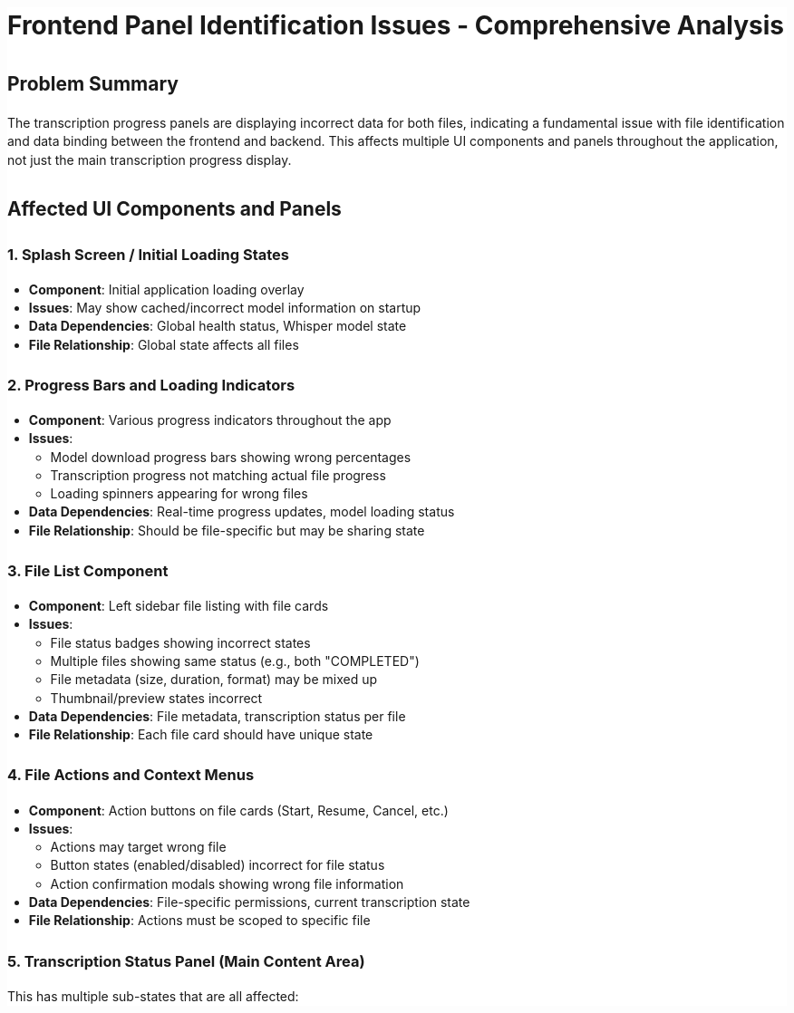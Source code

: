 # Frontend Panel Identification Issues - Comprehensive Analysis

## Problem Summary

The transcription progress panels are displaying incorrect data for both files, indicating a fundamental issue with file identification and data binding between the frontend and backend. This affects multiple UI components and panels throughout the application, not just the main transcription progress display.

## Affected UI Components and Panels

### 1. **Splash Screen / Initial Loading States**
- **Component**: Initial application loading overlay
- **Issues**: May show cached/incorrect model information on startup
- **Data Dependencies**: Global health status, Whisper model state
- **File Relationship**: Global state affects all files

### 2. **Progress Bars and Loading Indicators**
- **Component**: Various progress indicators throughout the app
- **Issues**: 
  - Model download progress bars showing wrong percentages
  - Transcription progress not matching actual file progress
  - Loading spinners appearing for wrong files
- **Data Dependencies**: Real-time progress updates, model loading status
- **File Relationship**: Should be file-specific but may be sharing state

### 3. **File List Component**
- **Component**: Left sidebar file listing with file cards
- **Issues**:
  - File status badges showing incorrect states
  - Multiple files showing same status (e.g., both "COMPLETED")
  - File metadata (size, duration, format) may be mixed up
  - Thumbnail/preview states incorrect
- **Data Dependencies**: File metadata, transcription status per file
- **File Relationship**: Each file card should have unique state

### 4. **File Actions and Context Menus**
- **Component**: Action buttons on file cards (Start, Resume, Cancel, etc.)
- **Issues**:
  - Actions may target wrong file
  - Button states (enabled/disabled) incorrect for file status
  - Action confirmation modals showing wrong file information
- **Data Dependencies**: File-specific permissions, current transcription state
- **File Relationship**: Actions must be scoped to specific file

### 5. **Transcription Status Panel (Main Content Area)**
This has multiple sub-states that are all affected:
